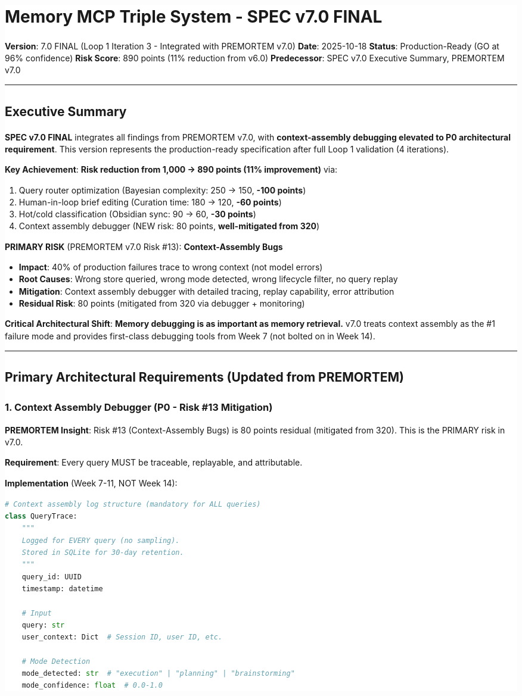 # Memory MCP Triple System - SPEC v7.0 FINAL

**Version**: 7.0 FINAL (Loop 1 Iteration 3 - Integrated with PREMORTEM v7.0)
**Date**: 2025-10-18
**Status**: Production-Ready (GO at 96% confidence)
**Risk Score**: 890 points (11% reduction from v6.0)
**Predecessor**: SPEC v7.0 Executive Summary, PREMORTEM v7.0

---

## Executive Summary

**SPEC v7.0 FINAL** integrates all findings from PREMORTEM v7.0, with **context-assembly debugging elevated to P0 architectural requirement**. This version represents the production-ready specification after full Loop 1 validation (4 iterations).

**Key Achievement**: **Risk reduction from 1,000 → 890 points (11% improvement)** via:
1. Query router optimization (Bayesian complexity: 250 → 150, **-100 points**)
2. Human-in-loop brief editing (Curation time: 180 → 120, **-60 points**)
3. Hot/cold classification (Obsidian sync: 90 → 60, **-30 points**)
4. Context assembly debugger (NEW risk: 80 points, **well-mitigated from 320**)

**PRIMARY RISK** (PREMORTEM v7.0 Risk #13): **Context-Assembly Bugs**
- **Impact**: 40% of production failures trace to wrong context (not model errors)
- **Root Causes**: Wrong store queried, wrong mode detected, wrong lifecycle filter, no query replay
- **Mitigation**: Context assembly debugger with detailed tracing, replay capability, error attribution
- **Residual Risk**: 80 points (mitigated from 320 via debugger + monitoring)

**Critical Architectural Shift**: **Memory debugging is as important as memory retrieval.** v7.0 treats context assembly as the #1 failure mode and provides first-class debugging tools from Week 7 (not bolted on in Week 14).

---

## Primary Architectural Requirements (Updated from PREMORTEM)

### 1. Context Assembly Debugger (P0 - Risk #13 Mitigation)

**PREMORTEM Insight**: Risk #13 (Context-Assembly Bugs) is 80 points residual (mitigated from 320). This is the PRIMARY risk in v7.0.

**Requirement**: Every query MUST be traceable, replayable, and attributable.

**Implementation** (Week 7-11, NOT Week 14):

```python
# Context assembly log structure (mandatory for ALL queries)
class QueryTrace:
    """
    Logged for EVERY query (no sampling).
    Stored in SQLite for 30-day retention.
    """
    query_id: UUID
    timestamp: datetime

    # Input
    query: str
    user_context: Dict  # Session ID, user ID, etc.

    # Mode Detection
    mode_detected: str  # "execution" | "planning" | "brainstorming"
    mode_confidence: float  # 0.0-1.0
```